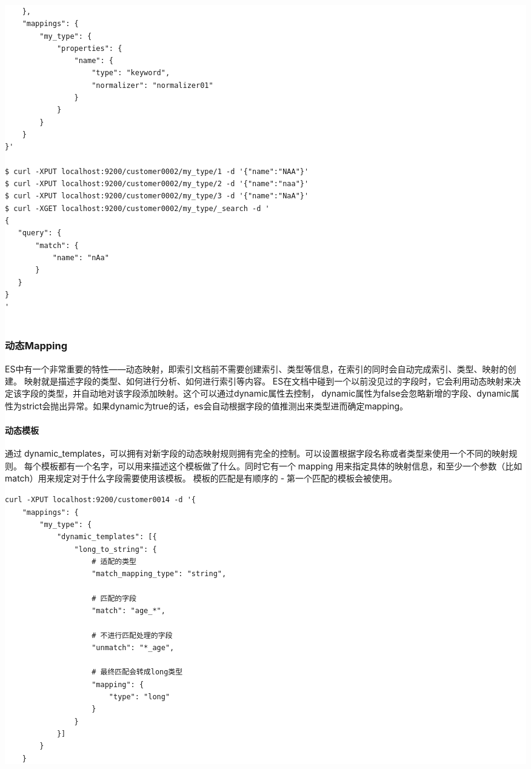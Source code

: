 ```shell script
	},
    "mappings": {
	    "my_type": {
		    "properties": {
			    "name": {
				    "type": "keyword",
					"normalizer": "normalizer01"
				}
			}
		}
	}
}'

$ curl -XPUT localhost:9200/customer0002/my_type/1 -d '{"name":"NAA"}'
$ curl -XPUT localhost:9200/customer0002/my_type/2 -d '{"name":"naa"}'
$ curl -XPUT localhost:9200/customer0002/my_type/3 -d '{"name":"NaA"}'
$ curl -XGET localhost:9200/customer0002/my_type/_search -d '
{
   "query": {
       "match": {
           "name": "nAa"
       }
   }
}
'


```


### 动态Mapping
ES中有一个非常重要的特性——动态映射，即索引文档前不需要创建索引、类型等信息，在索引的同时会自动完成索引、类型、映射的创建。
映射就是描述字段的类型、如何进行分析、如何进行索引等内容。 
ES在文档中碰到一个以前没见过的字段时，它会利用动态映射来决定该字段的类型，并自动地对该字段添加映射。这个可以通过dynamic属性去控制，
dynamic属性为false会忽略新增的字段、dynamic属性为strict会抛出异常。如果dynamic为true的话，es会自动根据字段的值推测出来类型进而确定mapping。

#### 动态模板
通过 dynamic_templates，可以拥有对新字段的动态映射规则拥有完全的控制。可以设置根据字段名称或者类型来使用一个不同的映射规则。
每个模板都有一个名字，可以用来描述这个模板做了什么。同时它有一个 mapping 用来指定具体的映射信息，和至少一个参数（比如 match）用来规定对于什么字段需要使用该模板。
模板的匹配是有顺序的 - 第一个匹配的模板会被使用。
```shell script
curl -XPUT localhost:9200/customer0014 -d '{
    "mappings": {
	    "my_type": {
		    "dynamic_templates": [{
			    "long_to_string": {
                    # 适配的类型
					"match_mapping_type": "string",
                    
                    # 匹配的字段
					"match": "age_*",
                    
                    # 不进行匹配处理的字段
					"unmatch": "*_age",

                    # 最终匹配会转成long类型
					"mapping": {
						"type": "long"
					}
				}
			}]
		}
	}
```